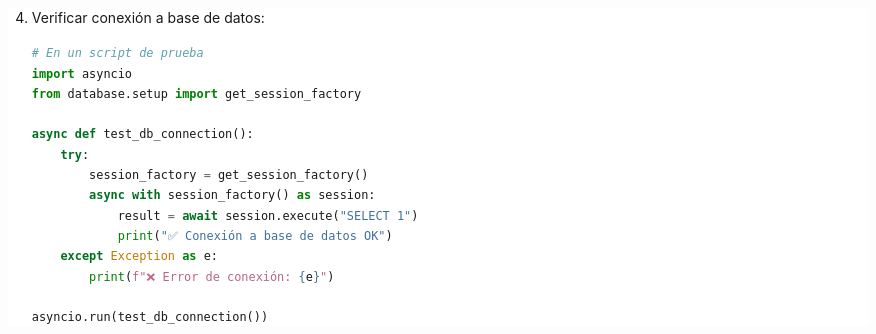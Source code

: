 4. Verificar conexión a base de datos:
   ```python
   # En un script de prueba
   import asyncio
   from database.setup import get_session_factory
   
   async def test_db_connection():
       try:
           session_factory = get_session_factory()
           async with session_factory() as session:
               result = await session.execute("SELECT 1")
               print("✅ Conexión a base de datos OK")
       except Exception as e:
           print(f"❌ Error de conexión: {e}")
   
   asyncio.run(test_db_connection())
   ```